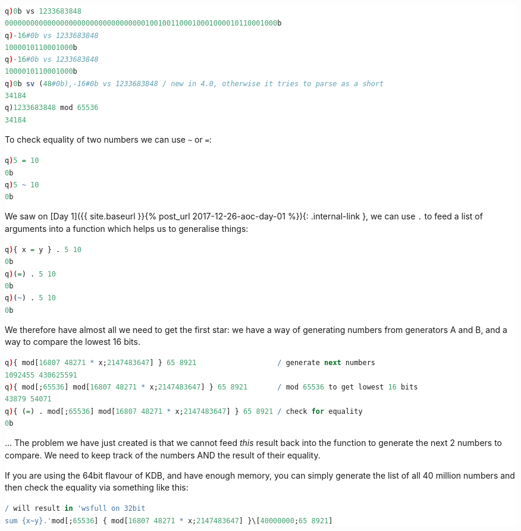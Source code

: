 ```q
q)0b vs 1233683848
0000000000000000000000000000000001001001100010001000010110001000b
q)-16#0b vs 1233683848
1000010110001000b
q)-16#0b vs 1233683848
1000010110001000b
q)0b sv (48#0b),-16#0b vs 1233683848 / new in 4.0, otherwise it tries to parse as a short
34184
q)1233683848 mod 65536
34184
```

To check equality of two numbers we can use `~` or `=`:

```q
q)5 = 10
0b
q)5 ~ 10
0b
```

We saw on [Day 1]({{ site.baseurl }}{% post_url 2017-12-26-aoc-day-01 %}){: .internal-link }, we can use `.` to feed a list of arguments into a function which helps us to generalise things:

```q
q){ x = y } . 5 10
0b
q)(=) . 5 10
0b
q)(~) . 5 10
0b
```

We therefore have almost all we need to get the first star: we have a way of generating numbers from generators A and B, and a way to compare the lowest 16 bits.

```q
q){ mod[16807 48271 * x;2147483647] } 65 8921                   / generate next numbers
1092455 430625591
q){ mod[;65536] mod[16807 48271 * x;2147483647] } 65 8921       / mod 65536 to get lowest 16 bits
43879 54071
q){ (=) . mod[;65536] mod[16807 48271 * x;2147483647] } 65 8921 / check for equality
0b
```

... The problem we have just created is that we cannot feed *this* result back into the function to generate the next 2 numbers to compare. We need to keep track of the numbers AND the result of their equality.

If you are using the 64bit flavour of KDB, and have enough memory, you can simply generate the list of all 40 million numbers and then check the equality via something like this:

```q
/ will result in 'wsfull on 32bit
sum {x~y}.'mod[;65536] { mod[16807 48271 * x;2147483647] }\[40000000;65 8921]
```
